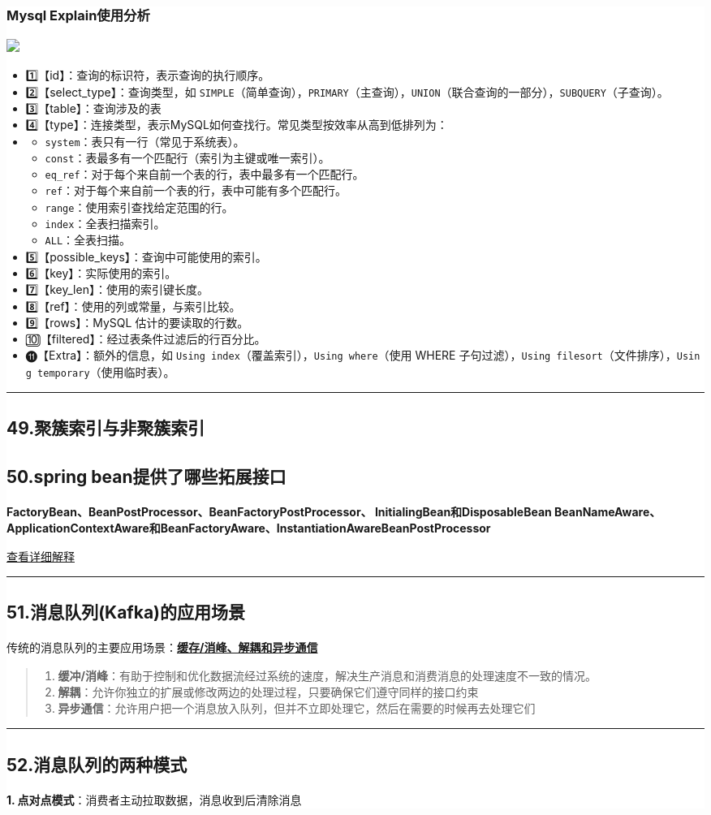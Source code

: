 ### Mysql Explain使用分析

![		](https://pic1.zhimg.com/v2-a4cb15fb2e3984a4ed007e44e3a080c8_r.jpg)

- 1️⃣【id】：查询的标识符，表示查询的执行顺序。
- 2️⃣【select_type】：查询类型，如 `SIMPLE`（简单查询），`PRIMARY`（主查询），`UNION`（联合查询的一部分），`SUBQUERY`（子查询）。
- 3️⃣【table】：查询涉及的表
- 4️⃣【type】：连接类型，表示MySQL如何查找行。常见类型按效率从高到低排列为：
- - `system`：表只有一行（常见于系统表）。
  - `const`：表最多有一个匹配行（索引为主键或唯一索引）。
  - `eq_ref`：对于每个来自前一个表的行，表中最多有一个匹配行。
  - `ref`：对于每个来自前一个表的行，表中可能有多个匹配行。
  - `range`：使用索引查找给定范围的行。
  - `index`：全表扫描索引。
  - `ALL`：全表扫描。
- 5️⃣【possible_keys】：查询中可能使用的索引。
- 6️⃣【key】：实际使用的索引。
- 7️⃣【key_len】：使用的索引键长度。
- 8️⃣【ref】：使用的列或常量，与索引比较。
- 9️⃣【rows】：MySQL 估计的要读取的行数。
- 🔟【filtered】：经过表条件过滤后的行百分比。
- ⓫【Extra】：额外的信息，如 `Using index`（覆盖索引），`Using where`（使用 WHERE 子句过滤），`Using filesort`（文件排序），`Using temporary`（使用临时表）。

------

## 49.聚簇索引与非聚簇索引

## 50.spring bean提供了哪些拓展接口

**FactoryBean、BeanPostProcessor、BeanFactoryPostProcessor、 InitialingBean和DisposableBean BeanNameAware、ApplicationContextAware和BeanFactoryAware、InstantiationAwareBeanPostProcessor**

[查看详细解释](https://www.cnblogs.com/xrq730/p/5721366.html)

------

## 51.消息队列(Kafka)的应用场景

传统的消息队列的主要应用场景：**<u>缓存/消峰、解耦和异步通信</u>**

> 1. **缓冲/消峰**：有助于控制和优化数据流经过系统的速度，解决生产消息和消费消息的处理速度不一致的情况。
> 2. **解耦**：允许你独立的扩展或修改两边的处理过程，只要确保它们遵守同样的接口约束
> 3. **异步通信**：允许用户把一个消息放入队列，但并不立即处理它，然后在需要的时候再去处理它们
>

------

## 52.消息队列的两种模式

**1. 点对点模式**：消费者主动拉取数据，消息收到后清除消息
